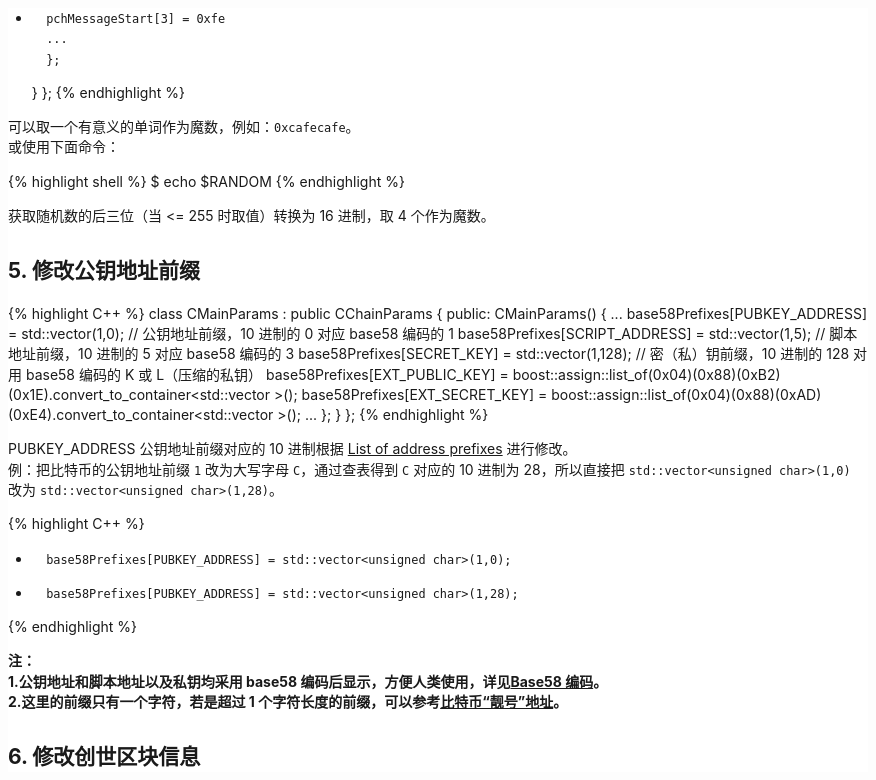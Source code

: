 +       pchMessageStart[3] = 0xfe
        ...
        };
    }
};
{% endhighlight %}

可以取一个有意义的单词作为魔数，例如：`0xcafecafe`。<br>
或使用下面命令：

{% highlight shell %}
$ echo $RANDOM
{% endhighlight %}

获取随机数的后三位（当 <= 255 时取值）转换为 16 进制，取 4 个作为魔数。

## 5. 修改公钥地址前缀

{% highlight C++ %}
class CMainParams : public CChainParams {
public:
    CMainParams() {
        ...
        base58Prefixes[PUBKEY_ADDRESS] = std::vector<unsigned char>(1,0); // 公钥地址前缀，10 进制的 0 对应 base58 编码的 1
        base58Prefixes[SCRIPT_ADDRESS] = std::vector<unsigned char>(1,5); // 脚本地址前缀，10 进制的 5 对应 base58 编码的 3
        base58Prefixes[SECRET_KEY] =     std::vector<unsigned char>(1,128); // 密（私）钥前缀，10 进制的 128 对用 base58 编码的 K 或 L（压缩的私钥）
        base58Prefixes[EXT_PUBLIC_KEY] = boost::assign::list_of(0x04)(0x88)(0xB2)(0x1E).convert_to_container<std::vector<unsigned char> >();
        base58Prefixes[EXT_SECRET_KEY] = boost::assign::list_of(0x04)(0x88)(0xAD)(0xE4).convert_to_container<std::vector<unsigned char> >();
        ...
        };
    }
};
{% endhighlight %}

PUBKEY_ADDRESS 公钥地址前缀对应的 10 进制根据 [List of address prefixes](https://en.bitcoin.it/wiki/List_of_address_prefixes) 进行修改。<br>
例：把比特币的公钥地址前缀 `1` 改为大写字母 `C`，通过查表得到 `C` 对应的 10 进制为 28，所以直接把 `std::vector<unsigned char>(1,0)` 改为 `std::vector<unsigned char>(1,28)`。

{% highlight C++ %}
-       base58Prefixes[PUBKEY_ADDRESS] = std::vector<unsigned char>(1,0);
+       base58Prefixes[PUBKEY_ADDRESS] = std::vector<unsigned char>(1,28);
{% endhighlight %}

**注：<br>
1.公钥地址和脚本地址以及私钥均采用 base58 编码后显示，方便人类使用，详见[Base58 编码](/2018/05/12/base58-encoding)。<br>
2.这里的前缀只有一个字符，若是超过 1 个字符长度的前缀，可以参考[比特币“靓号”地址](/2018/05/16/bitcoin-vanity-address)。**

## 6. 修改创世区块信息
